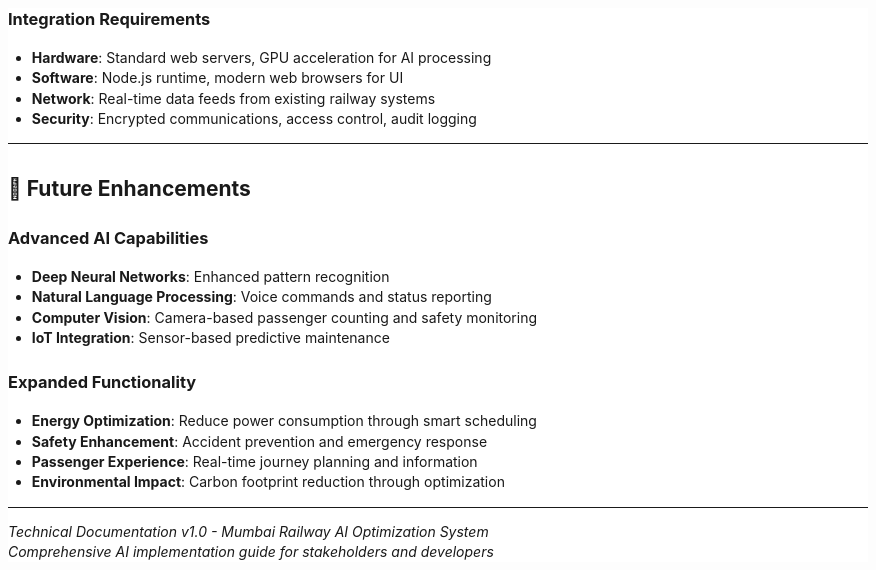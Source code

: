 ### Integration Requirements
- **Hardware**: Standard web servers, GPU acceleration for AI processing
- **Software**: Node.js runtime, modern web browsers for UI
- **Network**: Real-time data feeds from existing railway systems
- **Security**: Encrypted communications, access control, audit logging

---

## 🎯 Future Enhancements

### Advanced AI Capabilities
- **Deep Neural Networks**: Enhanced pattern recognition
- **Natural Language Processing**: Voice commands and status reporting
- **Computer Vision**: Camera-based passenger counting and safety monitoring
- **IoT Integration**: Sensor-based predictive maintenance

### Expanded Functionality
- **Energy Optimization**: Reduce power consumption through smart scheduling
- **Safety Enhancement**: Accident prevention and emergency response
- **Passenger Experience**: Real-time journey planning and information
- **Environmental Impact**: Carbon footprint reduction through optimization

---

*Technical Documentation v1.0 - Mumbai Railway AI Optimization System*  
*Comprehensive AI implementation guide for stakeholders and developers*
